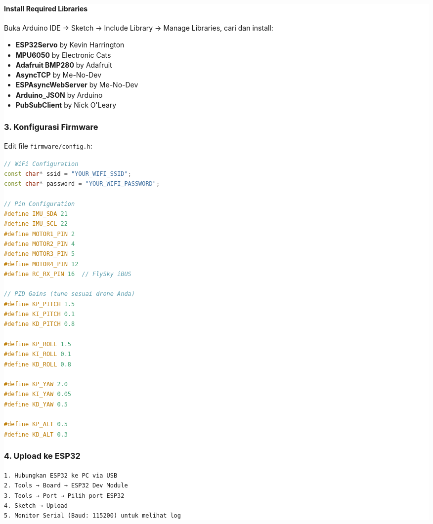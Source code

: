 #### Install Required Libraries

Buka Arduino IDE → Sketch → Include Library → Manage Libraries, cari dan install:

- **ESP32Servo** by Kevin Harrington
- **MPU6050** by Electronic Cats
- **Adafruit BMP280** by Adafruit
- **AsyncTCP** by Me-No-Dev
- **ESPAsyncWebServer** by Me-No-Dev
- **Arduino_JSON** by Arduino
- **PubSubClient** by Nick O'Leary

### 3. Konfigurasi Firmware

Edit file `firmware/config.h`:

```cpp
// WiFi Configuration
const char* ssid = "YOUR_WIFI_SSID";
const char* password = "YOUR_WIFI_PASSWORD";

// Pin Configuration
#define IMU_SDA 21
#define IMU_SCL 22
#define MOTOR1_PIN 2
#define MOTOR2_PIN 4
#define MOTOR3_PIN 5
#define MOTOR4_PIN 12
#define RC_RX_PIN 16  // FlySky iBUS

// PID Gains (tune sesuai drone Anda)
#define KP_PITCH 1.5
#define KI_PITCH 0.1
#define KD_PITCH 0.8

#define KP_ROLL 1.5
#define KI_ROLL 0.1
#define KD_ROLL 0.8

#define KP_YAW 2.0
#define KI_YAW 0.05
#define KD_YAW 0.5

#define KP_ALT 0.5
#define KD_ALT 0.3
```

### 4. Upload ke ESP32

```
1. Hubungkan ESP32 ke PC via USB
2. Tools → Board → ESP32 Dev Module
3. Tools → Port → Pilih port ESP32
4. Sketch → Upload
5. Monitor Serial (Baud: 115200) untuk melihat log
```
